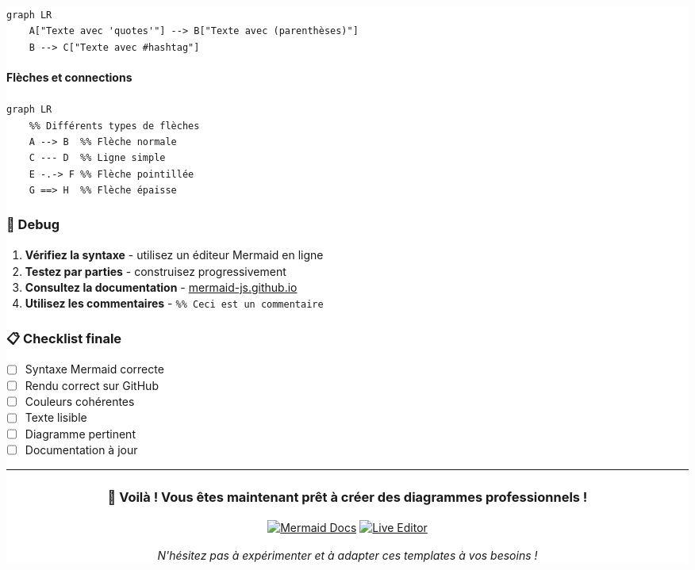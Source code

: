 ```
graph LR
    A["Texte avec 'quotes'"] --> B["Texte avec (parenthèses)"]
    B --> C["Texte avec #hashtag"]
```

#### Flèches et connections
```mermaid
graph LR
    %% Différents types de flèches
    A --> B  %% Flèche normale
    C --- D  %% Ligne simple
    E -.-> F %% Flèche pointillée
    G ==> H  %% Flèche épaisse
```

### 🔧 Debug
1. **Vérifiez la syntaxe** - utilisez un éditeur Mermaid en ligne
2. **Testez par parties** - construisez progressivement
3. **Consultez la documentation** - [mermaid-js.github.io](https://mermaid-js.github.io/)
4. **Utilisez les commentaires** - `%% Ceci est un commentaire`

### 📋 Checklist finale
- [ ] Syntaxe Mermaid correcte
- [ ] Rendu correct sur GitHub
- [ ] Couleurs cohérentes
- [ ] Texte lisible
- [ ] Diagramme pertinent
- [ ] Documentation à jour

---

<div align="center">

### 🎉 Voilà ! Vous êtes maintenant prêt à créer des diagrammes professionnels !

[![Mermaid Docs](https://img.shields.io/badge/📚%20Mermaid%20Docs-blue?style=for-the-badge)](https://mermaid-js.github.io/)
[![Live Editor](https://img.shields.io/badge/✏️%20Live%20Editor-green?style=for-the-badge)](https://mermaid.live/)

*N'hésitez pas à expérimenter et à adapter ces templates à vos besoins !*

</div>

